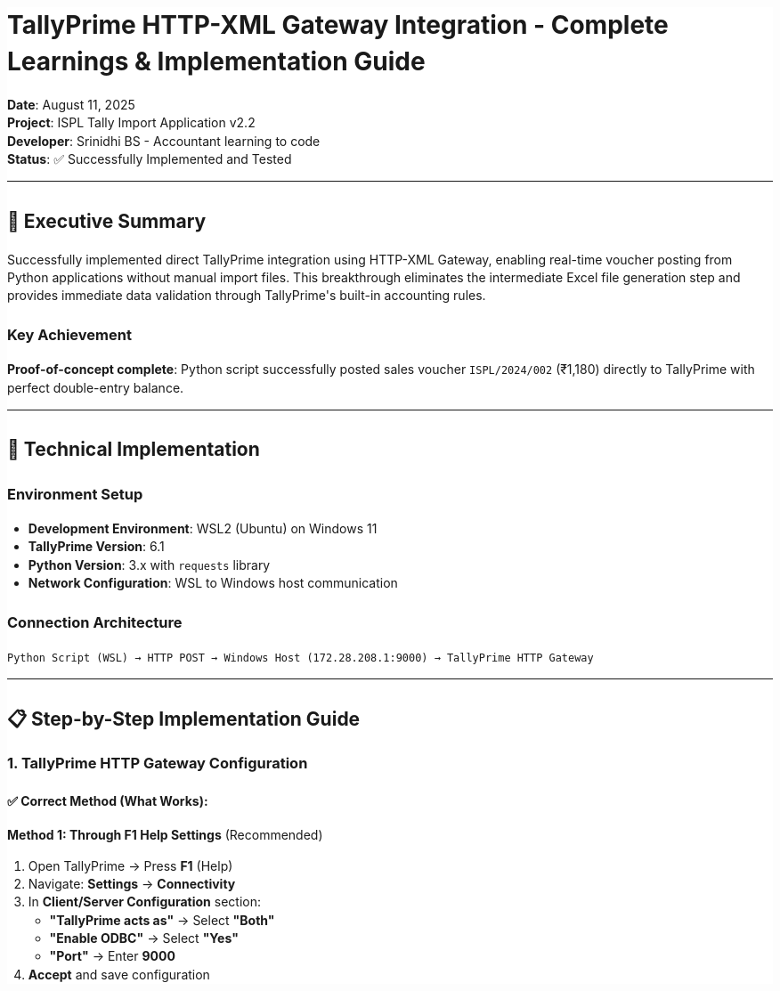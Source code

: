 # TallyPrime HTTP-XML Gateway Integration - Complete Learnings & Implementation Guide

**Date**: August 11, 2025  
**Project**: ISPL Tally Import Application v2.2  
**Developer**: Srinidhi BS - Accountant learning to code  
**Status**: ✅ Successfully Implemented and Tested  

---

## 🎯 Executive Summary

Successfully implemented direct TallyPrime integration using HTTP-XML Gateway, enabling real-time voucher posting from Python applications without manual import files. This breakthrough eliminates the intermediate Excel file generation step and provides immediate data validation through TallyPrime's built-in accounting rules.

### Key Achievement
**Proof-of-concept complete**: Python script successfully posted sales voucher `ISPL/2024/002` (₹1,180) directly to TallyPrime with perfect double-entry balance.

---

## 🔧 Technical Implementation

### Environment Setup
- **Development Environment**: WSL2 (Ubuntu) on Windows 11
- **TallyPrime Version**: 6.1
- **Python Version**: 3.x with `requests` library
- **Network Configuration**: WSL to Windows host communication

### Connection Architecture
```
Python Script (WSL) → HTTP POST → Windows Host (172.28.208.1:9000) → TallyPrime HTTP Gateway
```

---

## 📋 Step-by-Step Implementation Guide

### 1. TallyPrime HTTP Gateway Configuration

#### ✅ Correct Method (What Works):
**Method 1: Through F1 Help Settings** (Recommended)
1. Open TallyPrime → Press **F1** (Help)
2. Navigate: **Settings** → **Connectivity**
3. In **Client/Server Configuration** section:
   - **"TallyPrime acts as"** → Select **"Both"**
   - **"Enable ODBC"** → Select **"Yes"**
   - **"Port"** → Enter **9000**
4. **Accept** and save configuration
